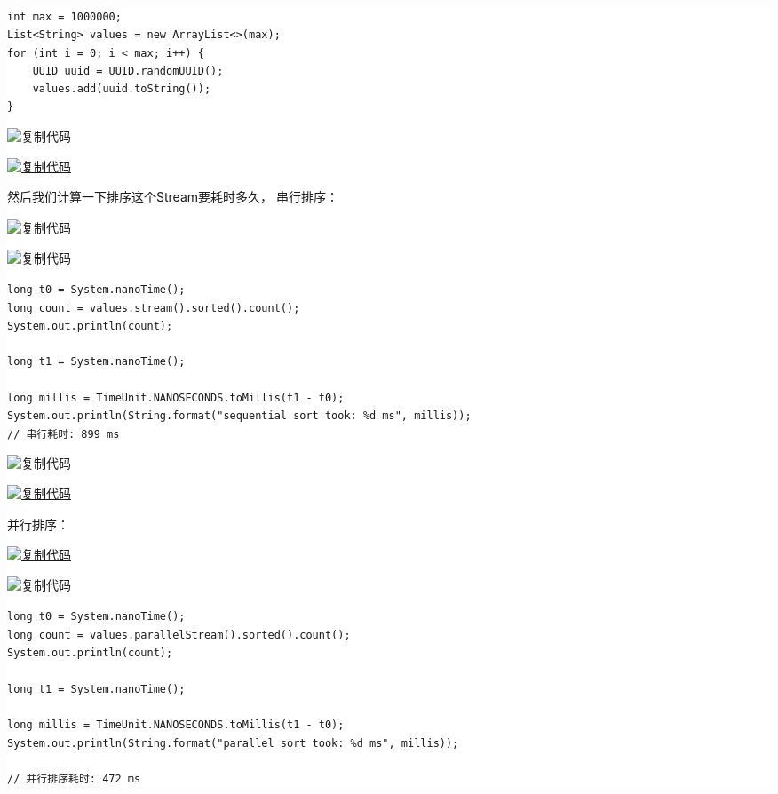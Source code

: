 ```
int max = 1000000;
List<String> values = new ArrayList<>(max);
for (int i = 0; i < max; i++) {
    UUID uuid = UUID.randomUUID();
    values.add(uuid.toString());
}
```

![复制代码](https://common.cnblogs.com/images/copycode.gif)

[![复制代码](https://common.cnblogs.com/images/copycode.gif)](javascript:void(0);)

然后我们计算一下排序这个Stream要耗时多久，
串行排序：

[![复制代码](https://common.cnblogs.com/images/copycode.gif)](javascript:void(0);)

![复制代码](https://common.cnblogs.com/images/copycode.gif)

```
long t0 = System.nanoTime();
long count = values.stream().sorted().count();
System.out.println(count);

long t1 = System.nanoTime();

long millis = TimeUnit.NANOSECONDS.toMillis(t1 - t0);
System.out.println(String.format("sequential sort took: %d ms", millis));
// 串行耗时: 899 ms
```

![复制代码](https://common.cnblogs.com/images/copycode.gif)

[![复制代码](https://common.cnblogs.com/images/copycode.gif)](javascript:void(0);)

并行排序：

 

[![复制代码](https://common.cnblogs.com/images/copycode.gif)](javascript:void(0);)

![复制代码](https://common.cnblogs.com/images/copycode.gif)

```
long t0 = System.nanoTime();
long count = values.parallelStream().sorted().count();
System.out.println(count);

long t1 = System.nanoTime();

long millis = TimeUnit.NANOSECONDS.toMillis(t1 - t0);
System.out.println(String.format("parallel sort took: %d ms", millis));

// 并行排序耗时: 472 ms
```

